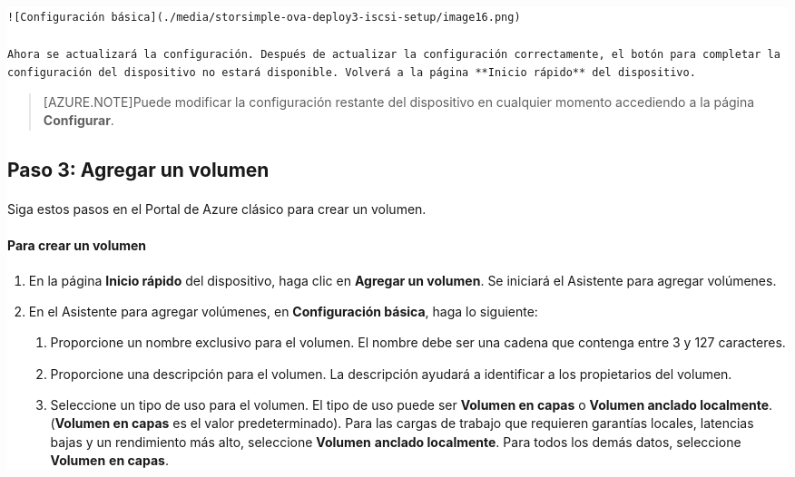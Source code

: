     ![Configuración básica](./media/storsimple-ova-deploy3-iscsi-setup/image16.png)

    Ahora se actualizará la configuración. Después de actualizar la configuración correctamente, el botón para completar la configuración del dispositivo no estará disponible. Volverá a la página **Inicio rápido** del dispositivo.

>[AZURE.NOTE]Puede modificar la configuración restante del dispositivo en cualquier momento accediendo a la página **Configurar**.

## Paso 3: Agregar un volumen

Siga estos pasos en el Portal de Azure clásico para crear un volumen.

#### Para crear un volumen

1. En la página **Inicio rápido** del dispositivo, haga clic en **Agregar un volumen**. Se iniciará el Asistente para agregar volúmenes.

2. En el Asistente para agregar volúmenes, en **Configuración básica**, haga lo siguiente:

    1. Proporcione un nombre exclusivo para el volumen. El nombre debe ser una cadena que contenga entre 3 y 127 caracteres.

    2. Proporcione una descripción para el volumen. La descripción ayudará a identificar a los propietarios del volumen.

    3. Seleccione un tipo de uso para el volumen. El tipo de uso puede ser **Volumen en capas** o **Volumen anclado localmente**. (**Volumen en capas** es el valor predeterminado). Para las cargas de trabajo que requieren garantías locales, latencias bajas y un rendimiento más alto, seleccione **Volumen** **anclado localmente**. Para todos los demás datos, seleccione **Volumen** **en capas**.


[1]: https://technet.microsoft.com/library/ee338480(WS.10).aspx